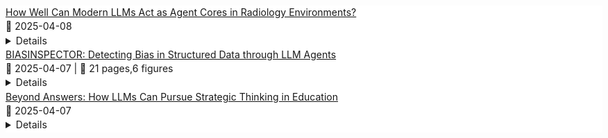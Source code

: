 </div>
<div class="paper-card">
    <div class="paper-title"><a href="http://arxiv.org/abs/2412.09529v3">How Well Can Modern LLMs Act as Agent Cores in Radiology Environments?</a></div>
    <div class="paper-meta">
      📅 2025-04-08
    </div>
    <details class="paper-abstract">
      We introduce RadA-BenchPlat, an evaluation platform that benchmarks the performance of large language models (LLMs) act as agent cores in radiology environments using 2,200 radiologist-verified synthetic patient records covering six anatomical regions, five imaging modalities, and 2,200 disease scenarios, resulting in 24,200 question-answer pairs that simulate diverse clinical situations. The platform also defines ten categories of tools for agent-driven task solving and evaluates seven leading LLMs, revealing that while models like Claude-3.7-Sonnet can achieve a 67.1% task completion rate in routine settings, they still struggle with complex task understanding and tool coordination, limiting their capacity to serve as the central core of automated radiology systems. By incorporating four advanced prompt engineering strategies--where prompt-backpropagation and multi-agent collaboration contributed 16.8% and 30.7% improvements, respectively--the performance for complex tasks was enhanced by 48.2% overall. Furthermore, automated tool building was explored to improve robustness, achieving a 65.4% success rate, thereby offering promising insights for the future integration of fully automated radiology applications into clinical practice. All of our code and data are openly available at https://github.com/MAGIC-AI4Med/RadABench.
    </details>
</div>
<div class="paper-card">
    <div class="paper-title"><a href="http://arxiv.org/abs/2504.04855v1">BIASINSPECTOR: Detecting Bias in Structured Data through LLM Agents</a></div>
    <div class="paper-meta">
      📅 2025-04-07
      | 💬 21 pages,6 figures
    </div>
    <details class="paper-abstract">
      Detecting biases in structured data is a complex and time-consuming task. Existing automated techniques are limited in diversity of data types and heavily reliant on human case-by-case handling, resulting in a lack of generalizability. Currently, large language model (LLM)-based agents have made significant progress in data science, but their ability to detect data biases is still insufficiently explored. To address this gap, we introduce the first end-to-end, multi-agent synergy framework, BIASINSPECTOR, designed for automatic bias detection in structured data based on specific user requirements. It first develops a multi-stage plan to analyze user-specified bias detection tasks and then implements it with a diverse and well-suited set of tools. It delivers detailed results that include explanations and visualizations. To address the lack of a standardized framework for evaluating the capability of LLM agents to detect biases in data, we further propose a comprehensive benchmark that includes multiple evaluation metrics and a large set of test cases. Extensive experiments demonstrate that our framework achieves exceptional overall performance in structured data bias detection, setting a new milestone for fairer data applications.
    </details>
</div>
<div class="paper-card">
    <div class="paper-title"><a href="http://arxiv.org/abs/2504.04815v1">Beyond Answers: How LLMs Can Pursue Strategic Thinking in Education</a></div>
    <div class="paper-meta">
      📅 2025-04-07
    </div>
    <details class="paper-abstract">